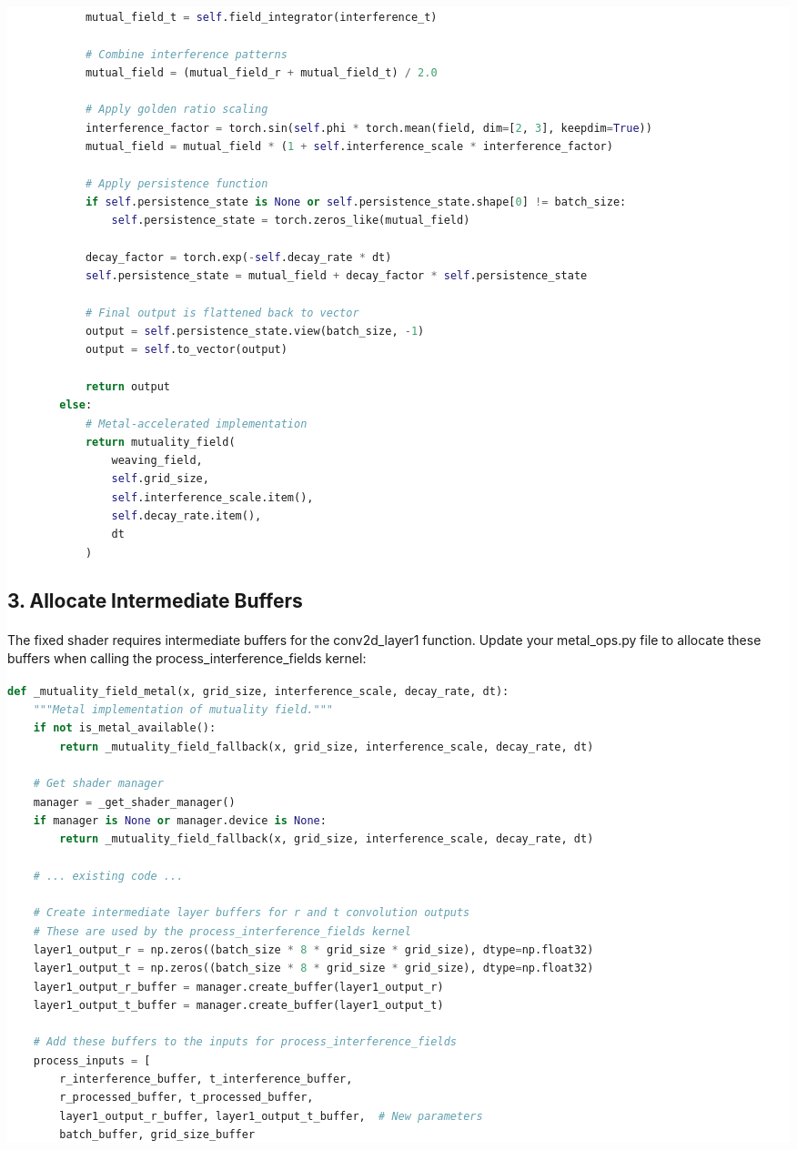 ```python
            mutual_field_t = self.field_integrator(interference_t)
            
            # Combine interference patterns
            mutual_field = (mutual_field_r + mutual_field_t) / 2.0
            
            # Apply golden ratio scaling
            interference_factor = torch.sin(self.phi * torch.mean(field, dim=[2, 3], keepdim=True))
            mutual_field = mutual_field * (1 + self.interference_scale * interference_factor)
            
            # Apply persistence function
            if self.persistence_state is None or self.persistence_state.shape[0] != batch_size:
                self.persistence_state = torch.zeros_like(mutual_field)
                
            decay_factor = torch.exp(-self.decay_rate * dt)
            self.persistence_state = mutual_field + decay_factor * self.persistence_state
            
            # Final output is flattened back to vector
            output = self.persistence_state.view(batch_size, -1)
            output = self.to_vector(output)
            
            return output
        else:
            # Metal-accelerated implementation
            return mutuality_field(
                weaving_field,
                self.grid_size,
                self.interference_scale.item(),
                self.decay_rate.item(),
                dt
            )
```

## 3. Allocate Intermediate Buffers

The fixed shader requires intermediate buffers for the conv2d_layer1 function. Update your metal_ops.py file to allocate these buffers when calling the process_interference_fields kernel:

```python
def _mutuality_field_metal(x, grid_size, interference_scale, decay_rate, dt):
    """Metal implementation of mutuality field."""
    if not is_metal_available():
        return _mutuality_field_fallback(x, grid_size, interference_scale, decay_rate, dt)
    
    # Get shader manager
    manager = _get_shader_manager()
    if manager is None or manager.device is None:
        return _mutuality_field_fallback(x, grid_size, interference_scale, decay_rate, dt)
    
    # ... existing code ...
    
    # Create intermediate layer buffers for r and t convolution outputs
    # These are used by the process_interference_fields kernel
    layer1_output_r = np.zeros((batch_size * 8 * grid_size * grid_size), dtype=np.float32)
    layer1_output_t = np.zeros((batch_size * 8 * grid_size * grid_size), dtype=np.float32)
    layer1_output_r_buffer = manager.create_buffer(layer1_output_r)
    layer1_output_t_buffer = manager.create_buffer(layer1_output_t)
    
    # Add these buffers to the inputs for process_interference_fields
    process_inputs = [
        r_interference_buffer, t_interference_buffer, 
        r_processed_buffer, t_processed_buffer,
        layer1_output_r_buffer, layer1_output_t_buffer,  # New parameters
        batch_buffer, grid_size_buffer
```
